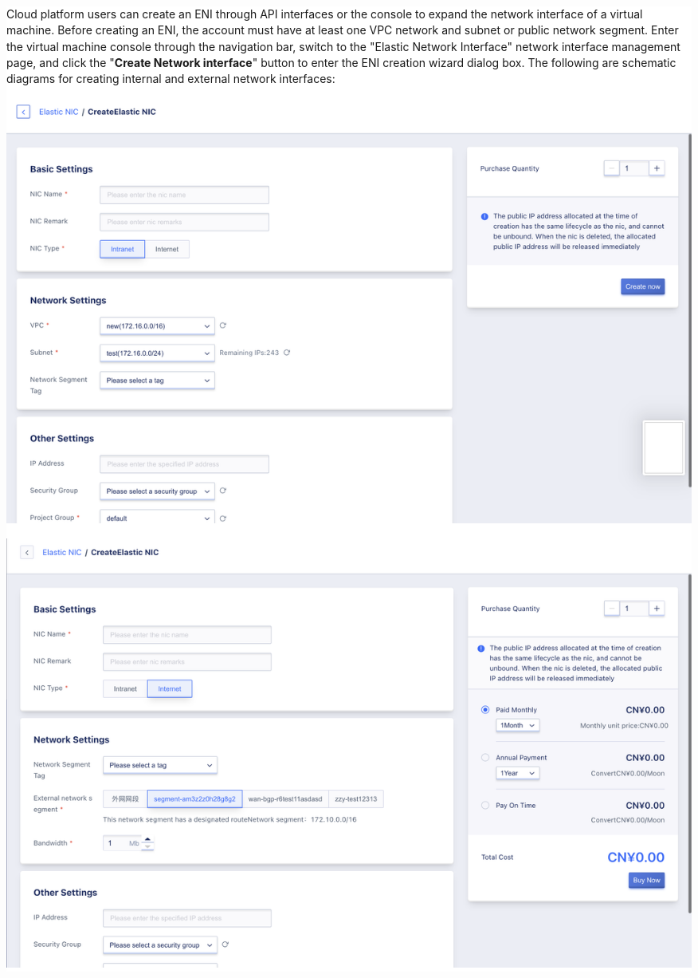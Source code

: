 Cloud platform users can create an ENI through API interfaces or the console to expand the network interface of a virtual machine. Before creating an ENI, the account must have at least one VPC network and subnet or public network segment. Enter the virtual machine console through the navigation bar, switch to the "Elastic Network Interface" network interface management page, and click the "**Create Network interface**" button to enter the ENI creation wizard dialog box. The following are schematic diagrams for creating internal and external network interfaces:

![createnic](/assets/images/userguide/createnic.png)

![createnic2](/assets/images/userguide/createnic2.png)
